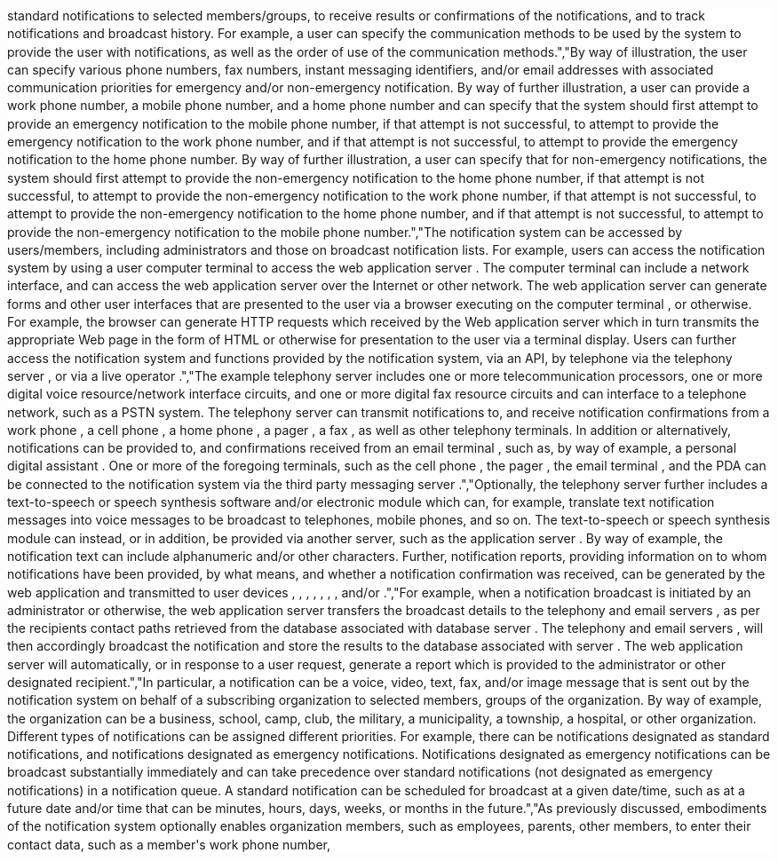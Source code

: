 standard notifications to selected members\/groups, to receive results or confirmations of the notifications, and to track notifications and broadcast history. For example, a user can specify the communication methods to be used by the system  to provide the user with notifications, as well as the order of use of the communication methods.","By way of illustration, the user can specify various phone numbers, fax numbers, instant messaging identifiers, and\/or email addresses with associated communication priorities for emergency and\/or non-emergency notification. By way of further illustration, a user can provide a work phone number, a mobile phone number, and a home phone number and can specify that the system  should first attempt to provide an emergency notification to the mobile phone number, if that attempt is not successful, to attempt to provide the emergency notification to the work phone number, and if that attempt is not successful, to attempt to provide the emergency notification to the home phone number. By way of further illustration, a user can specify that for non-emergency notifications, the system  should first attempt to provide the non-emergency notification to the home phone number, if that attempt is not successful, to attempt to provide the non-emergency notification to the work phone number, if that attempt is not successful, to attempt to provide the non-emergency notification to the home phone number, and if that attempt is not successful, to attempt to provide the non-emergency notification to the mobile phone number.","The notification system  can be accessed by users\/members, including administrators and those on broadcast notification lists. For example, users can access the notification system  by using a user computer terminal  to access the web application server . The computer terminal  can include a network interface, and can access the web application server  over the Internet or other network. The web application server  can generate forms and other user interfaces that are presented to the user via a browser executing on the computer terminal , or otherwise. For example, the browser can generate HTTP requests which received by the Web application server  which in turn transmits the appropriate Web page in the form of HTML or otherwise for presentation to the user via a terminal display. Users can further access the notification system  and functions provided by the notification system, via an API, by telephone  via the telephony server , or via a live operator .","The example telephony server  includes one or more telecommunication processors, one or more digital voice resource\/network interface circuits, and one or more digital fax resource circuits and can interface to a telephone network, such as a PSTN system. The telephony server  can transmit notifications to, and receive notification confirmations from a work phone , a cell phone , a home phone , a pager , a fax , as well as other telephony terminals. In addition or alternatively, notifications can be provided to, and confirmations received from an email terminal , such as, by way of example, a personal digital assistant . One or more of the foregoing terminals, such as the cell phone , the pager , the email terminal , and the PDA  can be connected to the notification system via the third party messaging server .","Optionally, the telephony server  further includes a text-to-speech or speech synthesis software and\/or electronic module which can, for example, translate text notification messages into voice messages to be broadcast to telephones, mobile phones, and so on. The text-to-speech or speech synthesis module can instead, or in addition, be provided via another server, such as the application server . By way of example, the notification text can include alphanumeric and\/or other characters. Further, notification reports, providing information on to whom notifications have been provided, by what means, and whether a notification confirmation was received, can be generated by the web application  and transmitted to user devices , , , , , , ,  and\/or .","For example, when a notification broadcast is initiated by an administrator or otherwise, the web application server  transfers the broadcast details to the telephony and email servers ,  as per the recipients contact paths retrieved from the database associated with database server . The telephony and email servers ,  will then accordingly broadcast the notification and store the results to the database associated with server . The web application server  will automatically, or in response to a user request, generate a report which is provided to the administrator or other designated recipient.","In particular, a notification can be a voice, video, text, fax, and\/or image message that is sent out by the notification system  on behalf of a subscribing organization to selected members, groups of the organization. By way of example, the organization can be a business, school, camp, club, the military, a municipality, a township, a hospital, or other organization. Different types of notifications can be assigned different priorities. For example, there can be notifications designated as standard notifications, and notifications designated as emergency notifications. Notifications designated as emergency notifications can be broadcast substantially immediately and can take precedence over standard notifications (not designated as emergency notifications) in a notification queue. A standard notification can be scheduled for broadcast at a given date\/time, such as at a future date and\/or time that can be minutes, hours, days, weeks, or months in the future.","As previously discussed, embodiments of the notification system  optionally enables organization members, such as employees, parents, other members, to enter their contact data, such as a member's work phone number,